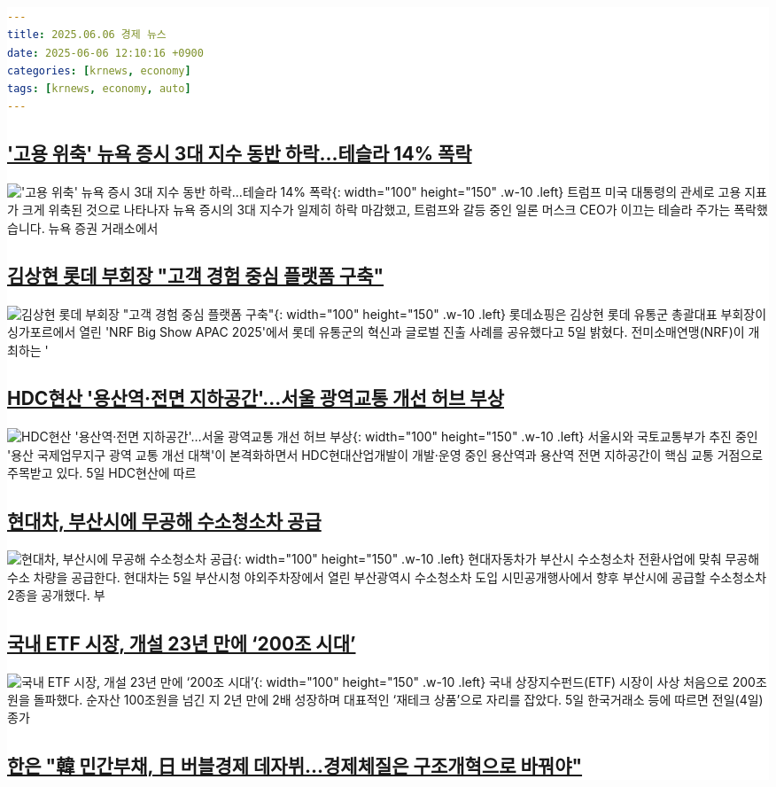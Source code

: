 ```yaml
---
title: 2025.06.06 경제 뉴스
date: 2025-06-06 12:10:16 +0900
categories: [krnews, economy]
tags: [krnews, economy, auto]
---
```

## ['고용 위축' 뉴욕 증시 3대 지수 동반 하락...테슬라 14% 폭락](https://n.news.naver.com/mnews/article/052/0002202398)

!['고용 위축' 뉴욕 증시 3대 지수 동반 하락...테슬라 14% 폭락](https://mimgnews.pstatic.net/image/origin/052/2025/06/06/2202398.jpg?type=nf220_150){: width="100" height="150" .w-10 .left}
트럼프 미국 대통령의 관세로 고용 지표가 크게 위축된 것으로 나타나자 뉴욕 증시의 3대 지수가 일제히 하락 마감했고, 트럼프와 갈등 중인 일론 머스크 CEO가 이끄는 테슬라 주가는 폭락했습니다. 뉴욕 증권 거래소에서

## [김상현 롯데 부회장 "고객 경험 중심 플랫폼 구축"](https://n.news.naver.com/mnews/article/215/0001211625)

![김상현 롯데 부회장 "고객 경험 중심 플랫폼 구축"](https://mimgnews.pstatic.net/image/origin/215/2025/06/05/1211625.jpg?type=nf220_150){: width="100" height="150" .w-10 .left}
롯데쇼핑은 김상현 롯데 유통군 총괄대표 부회장이 싱가포르에서 열린 'NRF Big Show APAC 2025'에서 롯데 유통군의 혁신과 글로벌 진출 사례를 공유했다고 5일 밝혔다. 전미소매연맹(NRF)이 개최하는 '

## [HDC현산 '용산역·전면 지하공간'…서울 광역교통 개선 허브 부상](https://n.news.naver.com/mnews/article/015/0005141075)

![HDC현산 '용산역·전면 지하공간'…서울 광역교통 개선 허브 부상](https://mimgnews.pstatic.net/image/origin/015/2025/06/05/5141075.jpg?type=nf220_150){: width="100" height="150" .w-10 .left}
서울시와 국토교통부가 추진 중인 '용산 국제업무지구 광역 교통 개선 대책'이 본격화하면서 HDC현대산업개발이 개발·운영 중인 용산역과 용산역 전면 지하공간이 핵심 교통 거점으로 주목받고 있다. 5일 HDC현산에 따르

## [현대차, 부산시에 무공해 수소청소차 공급](https://n.news.naver.com/mnews/article/215/0001211697)

![현대차, 부산시에 무공해 수소청소차 공급](https://mimgnews.pstatic.net/image/origin/215/2025/06/05/1211697.jpg?type=nf220_150){: width="100" height="150" .w-10 .left}
현대자동차가 부산시 수소청소차 전환사업에 맞춰 무공해 수소 차량을 공급한다. 현대차는 5일 부산시청 야외주차장에서 열린 부산광역시 수소청소차 도입 시민공개행사에서 향후 부산시에 공급할 수소청소차 2종을 공개했다. 부

## [국내 ETF 시장, 개설 23년 만에 ‘200조 시대’](https://n.news.naver.com/mnews/article/119/0002964921)

![국내 ETF 시장, 개설 23년 만에 ‘200조 시대’](https://mimgnews.pstatic.net/image/origin/119/2025/06/05/2964921.jpg?type=nf220_150){: width="100" height="150" .w-10 .left}
국내 상장지수펀드(ETF) 시장이 사상 처음으로 200조원을 돌파했다. 순자산 100조원을 넘긴 지 2년 만에 2배 성장하며 대표적인 ‘재테크 상품’으로 자리를 잡았다. 5일 한국거래소 등에 따르면 전일(4일) 종가

## [한은 "韓 민간부채, 日 버블경제 데자뷔…경제체질은 구조개혁으로 바꿔야"](https://n.news.naver.com/mnews/article/015/0005141211)
